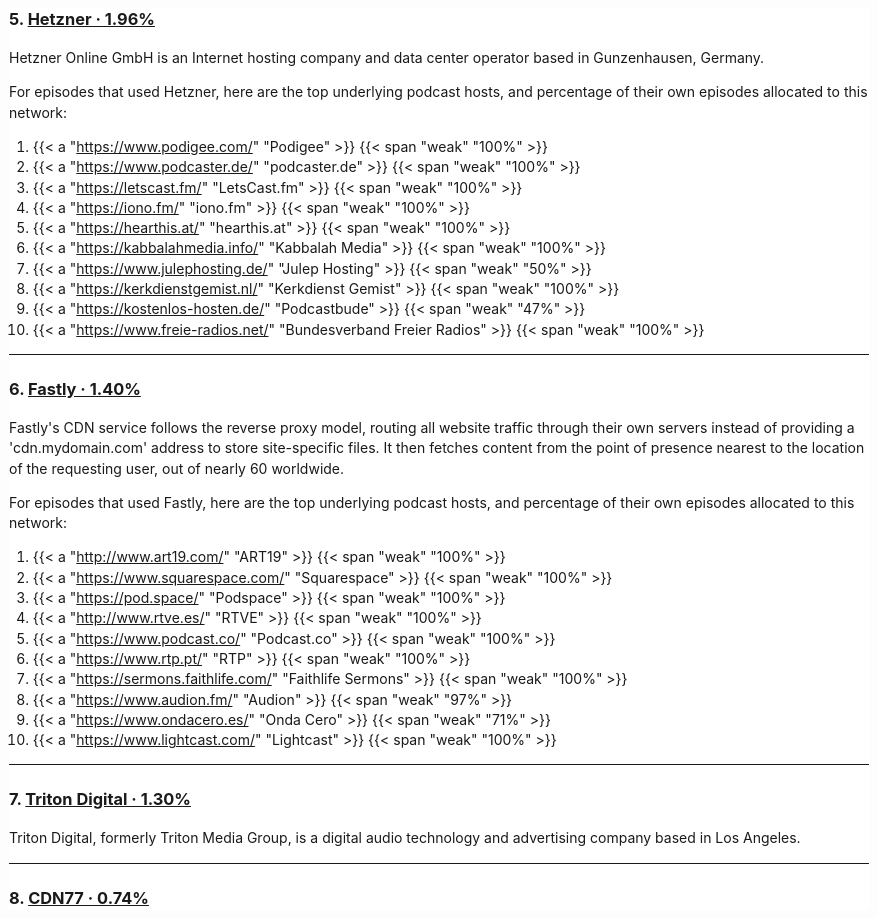 ### 5. [Hetzner · 1.96%](https://www.hetzner.com/)

Hetzner Online GmbH is an Internet hosting company and data center operator based in Gunzenhausen, Germany.

For episodes that used Hetzner, here are the top underlying podcast hosts, and percentage of their own episodes allocated to this network:

1. {{< a "https://www.podigee.com/" "Podigee" >}} {{< span "weak" "100%" >}}
2. {{< a "https://www.podcaster.de/" "podcaster.de" >}} {{< span "weak" "100%" >}}
3. {{< a "https://letscast.fm/" "LetsCast.fm" >}} {{< span "weak" "100%" >}}
4. {{< a "https://iono.fm/" "iono.fm" >}} {{< span "weak" "100%" >}}
5. {{< a "https://hearthis.at/" "hearthis.at" >}} {{< span "weak" "100%" >}}
6. {{< a "https://kabbalahmedia.info/" "Kabbalah Media" >}} {{< span "weak" "100%" >}}
7. {{< a "https://www.julephosting.de/" "Julep Hosting" >}} {{< span "weak" "50%" >}}
8. {{< a "https://kerkdienstgemist.nl/" "Kerkdienst Gemist" >}} {{< span "weak" "100%" >}}
9. {{< a "https://kostenlos-hosten.de/" "Podcastbude" >}} {{< span "weak" "47%" >}}
10. {{< a "https://www.freie-radios.net/" "Bundesverband Freier Radios" >}} {{< span "weak" "100%" >}}
---

### 6. [Fastly · 1.40%](https://www.fastly.com/products/cdn)

Fastly's CDN service follows the reverse proxy model, routing all website traffic through their own servers instead of providing a 'cdn.mydomain.com' address to store site-specific files. It then fetches content from the point of presence nearest to the location of the requesting user, out of nearly 60 worldwide.

For episodes that used Fastly, here are the top underlying podcast hosts, and percentage of their own episodes allocated to this network:

1. {{< a "http://www.art19.com/" "ART19" >}} {{< span "weak" "100%" >}}
2. {{< a "https://www.squarespace.com/" "Squarespace" >}} {{< span "weak" "100%" >}}
3. {{< a "https://pod.space/" "Podspace" >}} {{< span "weak" "100%" >}}
4. {{< a "http://www.rtve.es/" "RTVE" >}} {{< span "weak" "100%" >}}
5. {{< a "https://www.podcast.co/" "Podcast.co" >}} {{< span "weak" "100%" >}}
6. {{< a "https://www.rtp.pt/" "RTP" >}} {{< span "weak" "100%" >}}
7. {{< a "https://sermons.faithlife.com/" "Faithlife Sermons" >}} {{< span "weak" "100%" >}}
8. {{< a "https://www.audion.fm/" "Audion" >}} {{< span "weak" "97%" >}}
9. {{< a "https://www.ondacero.es/" "Onda Cero" >}} {{< span "weak" "71%" >}}
10. {{< a "https://www.lightcast.com/" "Lightcast" >}} {{< span "weak" "100%" >}}
---

### 7. [Triton Digital · 1.30%](https://www.tritondigital.com/)

Triton Digital, formerly Triton Media Group, is a digital audio technology and advertising company based in Los Angeles.

---

### 8. [CDN77 · 0.74%](https://www.cdn77.com/)
